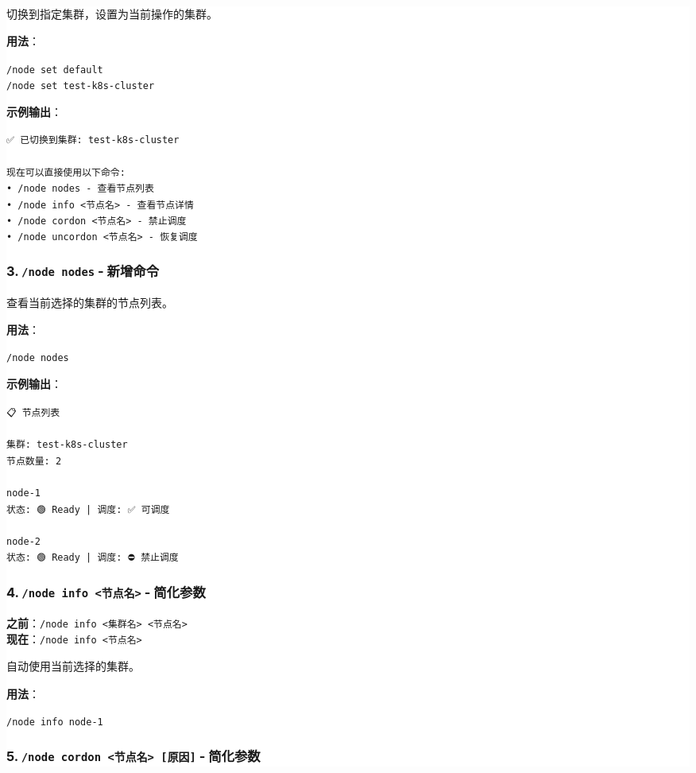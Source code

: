 切换到指定集群，设置为当前操作的集群。

**用法**：
```
/node set default
/node set test-k8s-cluster
```

**示例输出**：
```
✅ 已切换到集群: test-k8s-cluster

现在可以直接使用以下命令:
• /node nodes - 查看节点列表
• /node info <节点名> - 查看节点详情
• /node cordon <节点名> - 禁止调度
• /node uncordon <节点名> - 恢复调度
```

### 3. `/node nodes` - 新增命令

查看当前选择的集群的节点列表。

**用法**：
```
/node nodes
```

**示例输出**：
```
📋 节点列表

集群: test-k8s-cluster
节点数量: 2

node-1
状态: 🟢 Ready | 调度: ✅ 可调度

node-2
状态: 🟢 Ready | 调度: ⛔ 禁止调度
```

### 4. `/node info <节点名>` - 简化参数

**之前**：`/node info <集群名> <节点名>`  
**现在**：`/node info <节点名>`

自动使用当前选择的集群。

**用法**：
```
/node info node-1
```

### 5. `/node cordon <节点名> [原因]` - 简化参数
